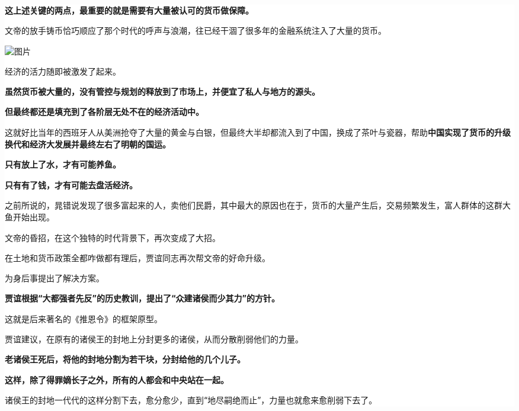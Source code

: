 

**这上述关键的两点，最重要的就是需要有大量被认可的货币做保障。**



文帝的放手铸币恰巧顺应了那个时代的呼声与浪潮，往已经干涸了很多年的金融系统注入了大量的货币。



![图片](../img/第二十五战：七国之乱（全）文景之治的缺憾美.assets/640-20220427161319343.jpeg)



经济的活力随即被激发了起来。



**虽然货币被大量的，没有管控与规划的释放到了市场上，并便宜了私人与地方的源头。**



**但最终都还是填充到了各阶层无处不在的经济活动中。**



这就好比当年的西班牙人从美洲抢夺了大量的黄金与白银，但最终大半却都流入到了中国，换成了茶叶与瓷器，帮助**中国实现了货币的升级换代和经济大发展并最终左右了明朝的国运。**



**只有放上了水，才有可能养鱼。**



**只有有了钱，才有可能去盘活经济。**



之前所说的，晁错说发现了很多富起来的人，卖他们民爵，其中最大的原因也在于，货币的大量产生后，交易频繁发生，富人群体的这群大鱼开始出现。



文帝的昏招，在这个独特的时代背景下，再次变成了大招。





在土地和货币政策全都咋做都有理后，贾谊同志再次帮文帝的好命升级。



为身后事提出了解决方案。



**贾谊根据“大都强者先反”的历史教训，提出了“众建诸侯而少其力”的方针。**



这就是后来著名的《推恩令》的框架原型。



贾谊建议，在原有的诸侯王的封地上分封更多的诸侯，从而分散削弱他们的力量。



**老诸侯王死后，将他的封地分割为若干块，分封给他的几个儿子。**



**这样，除了得罪嫡长子之外，所有的人都会和中央站在一起。**



诸侯王的封地一代代的这样分割下去，愈分愈少，直到“地尽嗣绝而止”，力量也就愈来愈削弱下去了。
